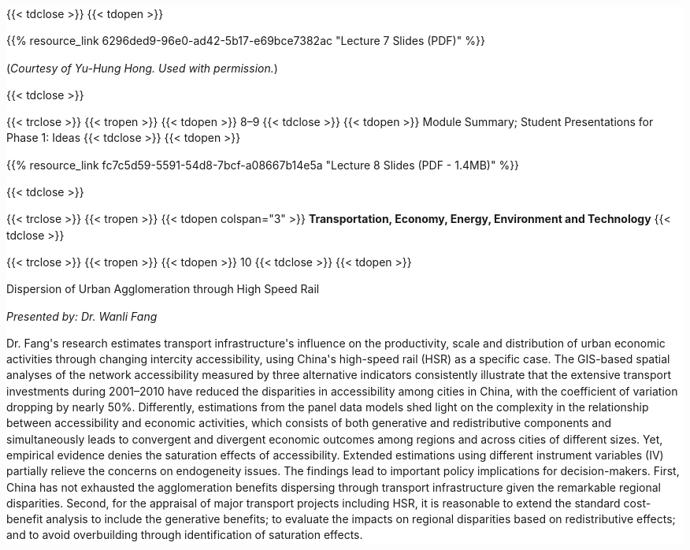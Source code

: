 
{{< tdclose >}}
{{< tdopen >}}


{{% resource_link 6296ded9-96e0-ad42-5b17-e69bce7382ac "Lecture 7 Slides (PDF)" %}}

(_Courtesy of Yu-Hung Hong. Used with permission._)


{{< tdclose >}}

{{< trclose >}}
{{< tropen >}}
{{< tdopen >}}
8–9
{{< tdclose >}}
{{< tdopen >}}
Module Summary; Student Presentations for Phase 1: Ideas
{{< tdclose >}}
{{< tdopen >}}


{{% resource_link fc7c5d59-5591-54d8-7bcf-a08667b14e5a "Lecture 8 Slides (PDF - 1.4MB)" %}}


{{< tdclose >}}

{{< trclose >}}
{{< tropen >}}
{{< tdopen colspan="3" >}}
**Transportation, Economy, Energy, Environment and Technology**
{{< tdclose >}}

{{< trclose >}}
{{< tropen >}}
{{< tdopen >}}
10
{{< tdclose >}}
{{< tdopen >}}


Dispersion of Urban Agglomeration through High Speed Rail

_Presented by: Dr. Wanli Fang_

Dr. Fang's research estimates transport infrastructure's influence on the productivity, scale and distribution of urban economic activities through changing intercity accessibility, using China's high-speed rail (HSR) as a specific case. The GIS-based spatial analyses of the network accessibility measured by three alternative indicators consistently illustrate that the extensive transport investments during 2001–2010 have reduced the disparities in accessibility among cities in China, with the coefficient of variation dropping by nearly 50%. Differently, estimations from the panel data models shed light on the complexity in the relationship between accessibility and economic activities, which consists of both generative and redistributive components and simultaneously leads to convergent and divergent economic outcomes among regions and across cities of different sizes. Yet, empirical evidence denies the saturation effects of accessibility. Extended estimations using different instrument variables (IV) partially relieve the concerns on endogeneity issues. The findings lead to important policy implications for decision-makers. First, China has not exhausted the agglomeration benefits dispersing through transport infrastructure given the remarkable regional disparities. Second, for the appraisal of major transport projects including HSR, it is reasonable to extend the standard cost-benefit analysis to include the generative benefits; to evaluate the impacts on regional disparities based on redistributive effects; and to avoid overbuilding through identification of saturation effects.
